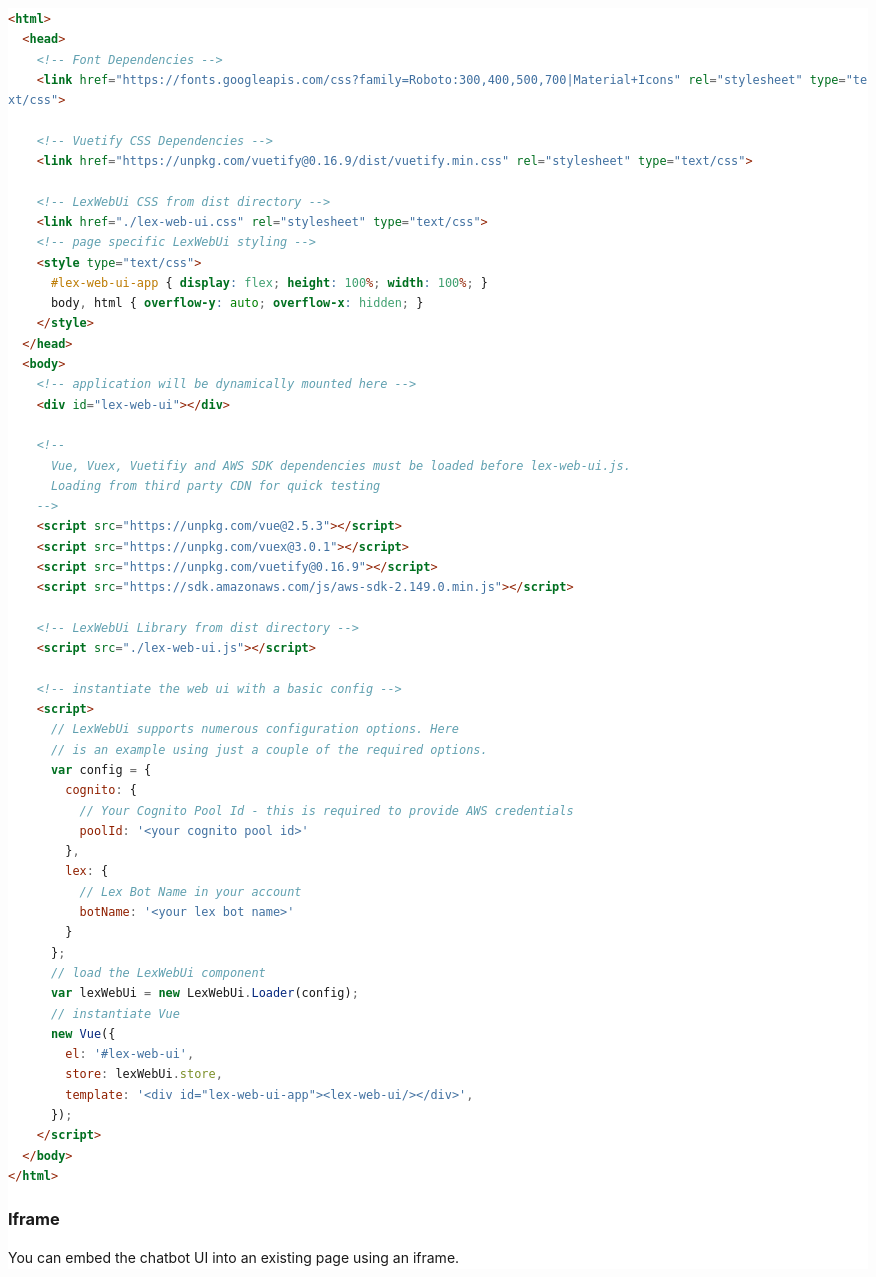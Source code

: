```html
<html>
  <head>
    <!-- Font Dependencies -->
    <link href="https://fonts.googleapis.com/css?family=Roboto:300,400,500,700|Material+Icons" rel="stylesheet" type="text/css">

    <!-- Vuetify CSS Dependencies -->
    <link href="https://unpkg.com/vuetify@0.16.9/dist/vuetify.min.css" rel="stylesheet" type="text/css">

    <!-- LexWebUi CSS from dist directory -->
    <link href="./lex-web-ui.css" rel="stylesheet" type="text/css">
    <!-- page specific LexWebUi styling -->
    <style type="text/css">
      #lex-web-ui-app { display: flex; height: 100%; width: 100%; }
      body, html { overflow-y: auto; overflow-x: hidden; }
    </style>
  </head>
  <body>
    <!-- application will be dynamically mounted here -->
    <div id="lex-web-ui"></div>

    <!--
      Vue, Vuex, Vuetifiy and AWS SDK dependencies must be loaded before lex-web-ui.js.
      Loading from third party CDN for quick testing
    -->
    <script src="https://unpkg.com/vue@2.5.3"></script>
    <script src="https://unpkg.com/vuex@3.0.1"></script>
    <script src="https://unpkg.com/vuetify@0.16.9"></script>
    <script src="https://sdk.amazonaws.com/js/aws-sdk-2.149.0.min.js"></script>

    <!-- LexWebUi Library from dist directory -->
    <script src="./lex-web-ui.js"></script>

    <!-- instantiate the web ui with a basic config -->
    <script>
      // LexWebUi supports numerous configuration options. Here
      // is an example using just a couple of the required options.
      var config = {
        cognito: {
          // Your Cognito Pool Id - this is required to provide AWS credentials
          poolId: '<your cognito pool id>'
        },
        lex: {
          // Lex Bot Name in your account
          botName: '<your lex bot name>'
        }
      };
      // load the LexWebUi component
      var lexWebUi = new LexWebUi.Loader(config);
      // instantiate Vue
      new Vue({
        el: '#lex-web-ui',
        store: lexWebUi.store,
        template: '<div id="lex-web-ui-app"><lex-web-ui/></div>',
      });
    </script>
  </body>
</html>
```
### Iframe
You can embed the chatbot UI into an existing page using an iframe.